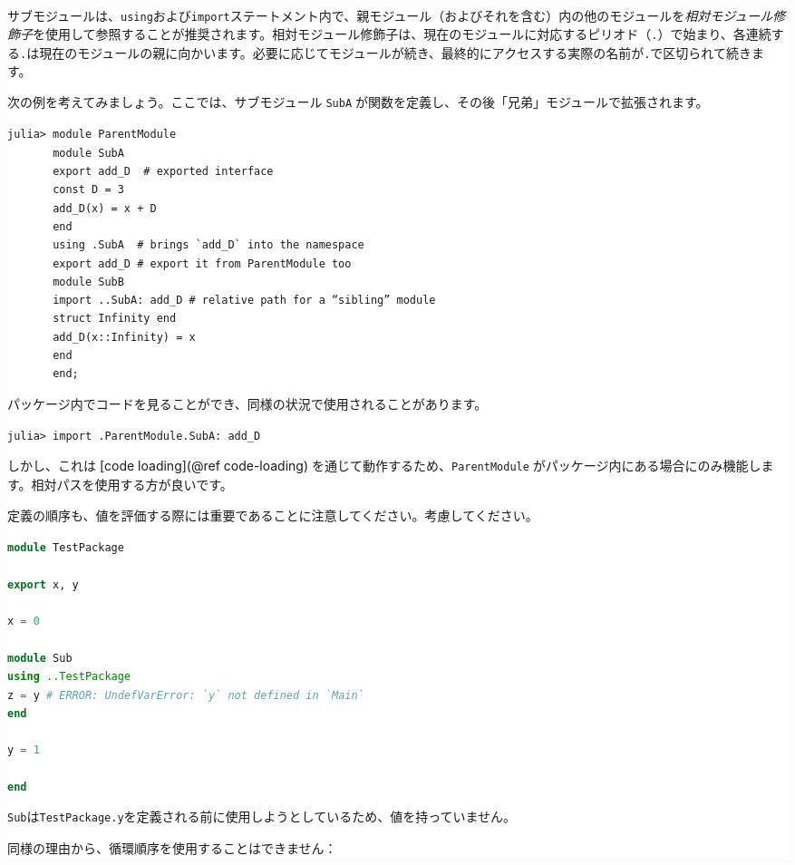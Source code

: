 サブモジュールは、`using`および`import`ステートメント内で、親モジュール（およびそれを含む）内の他のモジュールを*相対モジュール修飾子*を使用して参照することが推奨されます。相対モジュール修飾子は、現在のモジュールに対応するピリオド（`.`）で始まり、各連続する`.`は現在のモジュールの親に向かいます。必要に応じてモジュールが続き、最終的にアクセスする実際の名前が`.`で区切られて続きます。

次の例を考えてみましょう。ここでは、サブモジュール `SubA` が関数を定義し、その後「兄弟」モジュールで拡張されます。

```jldoctest module_manual
julia> module ParentModule
       module SubA
       export add_D  # exported interface
       const D = 3
       add_D(x) = x + D
       end
       using .SubA  # brings `add_D` into the namespace
       export add_D # export it from ParentModule too
       module SubB
       import ..SubA: add_D # relative path for a “sibling” module
       struct Infinity end
       add_D(x::Infinity) = x
       end
       end;

```

パッケージ内でコードを見ることができ、同様の状況で使用されることがあります。

```jldoctest module_manual
julia> import .ParentModule.SubA: add_D

```

しかし、これは [code loading](@ref code-loading) を通じて動作するため、`ParentModule` がパッケージ内にある場合にのみ機能します。相対パスを使用する方が良いです。

定義の順序も、値を評価する際には重要であることに注意してください。考慮してください。

```julia
module TestPackage

export x, y

x = 0

module Sub
using ..TestPackage
z = y # ERROR: UndefVarError: `y` not defined in `Main`
end

y = 1

end
```

`Sub`は`TestPackage.y`を定義される前に使用しようとしているため、値を持っていません。

同様の理由から、循環順序を使用することはできません：
